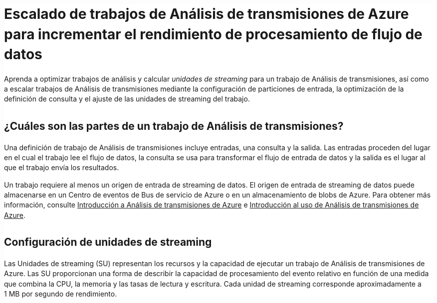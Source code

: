 <properties
	pageTitle="Escalar los trabajos de Análisis de transmisiones para incrementar el rendimiento | Microsoft Azure"
	description="Aprenda a escalar los trabajos de Análisis de transmisiones mediante la configuración de particiones de entrada, la optimización de la definición de consulta y el ajuste de las unidades de streaming del trabajo."
	keywords="datos de streaming, procesamiento de datos de streaming, optimización del análisis"
	services="stream-analytics"
	documentationCenter=""
	authors="jeffstokes72"
	manager="paulettm"
	editor="cgronlun"/>

<tags
	ms.service="stream-analytics"
	ms.devlang="na"
	ms.topic="article"
	ms.tgt_pltfrm="na"
	ms.workload="data-services"
	ms.date="02/16/2016"
	ms.author="jeffstok"/>

# Escalado de trabajos de Análisis de transmisiones de Azure para incrementar el rendimiento de procesamiento de flujo de datos

Aprenda a optimizar trabajos de análisis y calcular *unidades de streaming* para un trabajo de Análisis de transmisiones, así como a escalar trabajos de Análisis de transmisiones mediante la configuración de particiones de entrada, la optimización de la definición de consulta y el ajuste de las unidades de streaming del trabajo.

## ¿Cuáles son las partes de un trabajo de Análisis de transmisiones?
Una definición de trabajo de Análisis de transmisiones incluye entradas, una consulta y la salida. Las entradas proceden del lugar en el cual el trabajo lee el flujo de datos, la consulta se usa para transformar el flujo de entrada de datos y la salida es el lugar al que el trabajo envía los resultados.

Un trabajo requiere al menos un origen de entrada de streaming de datos. El origen de entrada de streaming de datos puede almacenarse en un Centro de eventos de Bus de servicio de Azure o en un almacenamiento de blobs de Azure. Para obtener más información, consulte [Introducción a Análisis de transmisiones de Azure](stream-analytics-introduction.md) e [Introducción al uso de Análisis de transmisiones de Azure](stream-analytics-get-started.md).

## Configuración de unidades de streaming
Las Unidades de streaming (SU) representan los recursos y la capacidad de ejecutar un trabajo de Análisis de transmisiones de Azure. Las SU proporcionan una forma de describir la capacidad de procesamiento del evento relativo en función de una medida que combina la CPU, la memoria y las tasas de lectura y escritura. Cada unidad de streaming corresponde aproximadamente a 1 MB por segundo de rendimiento.
